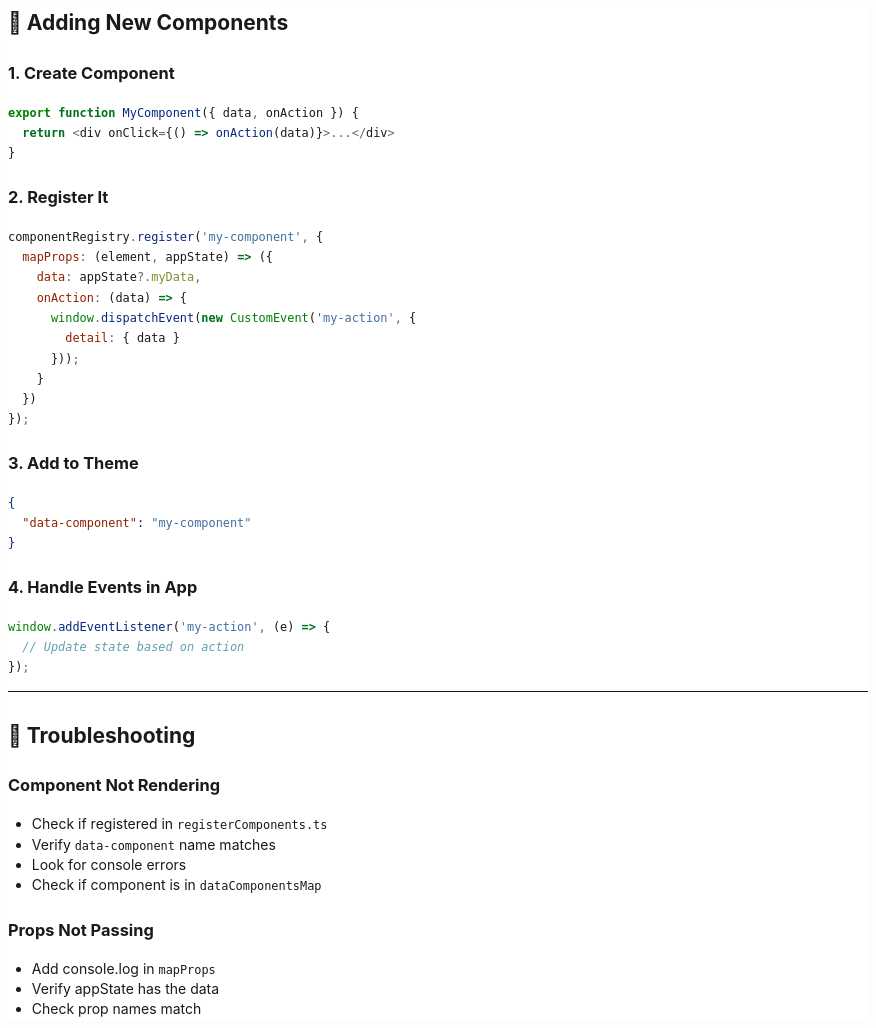 ## 🔧 Adding New Components

### 1. Create Component
```javascript
export function MyComponent({ data, onAction }) {
  return <div onClick={() => onAction(data)}>...</div>
}
```

### 2. Register It
```javascript
componentRegistry.register('my-component', {
  mapProps: (element, appState) => ({
    data: appState?.myData,
    onAction: (data) => {
      window.dispatchEvent(new CustomEvent('my-action', {
        detail: { data }
      }));
    }
  })
});
```

### 3. Add to Theme
```json
{
  "data-component": "my-component"
}
```

### 4. Handle Events in App
```javascript
window.addEventListener('my-action', (e) => {
  // Update state based on action
});
```

---

## 🐛 Troubleshooting

### Component Not Rendering
- Check if registered in `registerComponents.ts`
- Verify `data-component` name matches
- Look for console errors
- Check if component is in `dataComponentsMap`

### Props Not Passing
- Add console.log in `mapProps`
- Verify appState has the data
- Check prop names match
